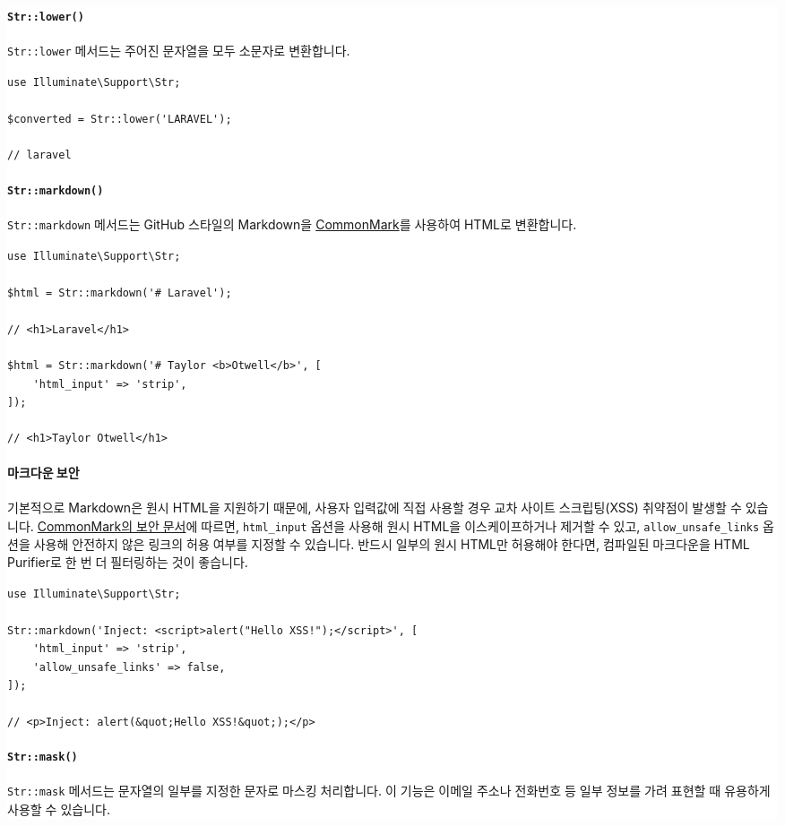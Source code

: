 <a name="method-str-lower"></a>
#### `Str::lower()`

`Str::lower` 메서드는 주어진 문자열을 모두 소문자로 변환합니다.

```
use Illuminate\Support\Str;

$converted = Str::lower('LARAVEL');

// laravel
```

<a name="method-str-markdown"></a>
#### `Str::markdown()`

`Str::markdown` 메서드는 GitHub 스타일의 Markdown을 [CommonMark](https://commonmark.thephpleague.com/)를 사용하여 HTML로 변환합니다.

```
use Illuminate\Support\Str;

$html = Str::markdown('# Laravel');

// <h1>Laravel</h1>

$html = Str::markdown('# Taylor <b>Otwell</b>', [
    'html_input' => 'strip',
]);

// <h1>Taylor Otwell</h1>
```

#### 마크다운 보안

기본적으로 Markdown은 원시 HTML을 지원하기 때문에, 사용자 입력값에 직접 사용할 경우 교차 사이트 스크립팅(XSS) 취약점이 발생할 수 있습니다. [CommonMark의 보안 문서](https://commonmark.thephpleague.com/security/)에 따르면, `html_input` 옵션을 사용해 원시 HTML을 이스케이프하거나 제거할 수 있고, `allow_unsafe_links` 옵션을 사용해 안전하지 않은 링크의 허용 여부를 지정할 수 있습니다. 반드시 일부의 원시 HTML만 허용해야 한다면, 컴파일된 마크다운을 HTML Purifier로 한 번 더 필터링하는 것이 좋습니다.

```
use Illuminate\Support\Str;

Str::markdown('Inject: <script>alert("Hello XSS!");</script>', [
    'html_input' => 'strip',
    'allow_unsafe_links' => false,
]);

// <p>Inject: alert(&quot;Hello XSS!&quot;);</p>
```

<a name="method-str-mask"></a>
#### `Str::mask()`

`Str::mask` 메서드는 문자열의 일부를 지정한 문자로 마스킹 처리합니다. 이 기능은 이메일 주소나 전화번호 등 일부 정보를 가려 표현할 때 유용하게 사용할 수 있습니다.

